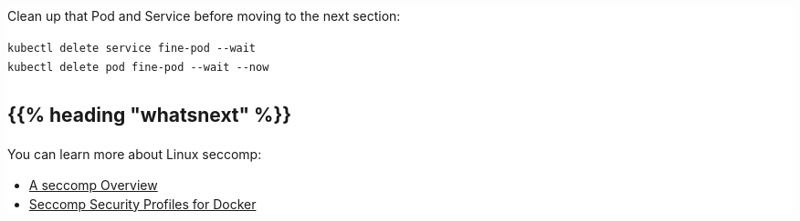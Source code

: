 Clean up that Pod and Service before moving to the next section:

```shell
kubectl delete service fine-pod --wait
kubectl delete pod fine-pod --wait --now
```

## {{% heading "whatsnext" %}}

You can learn more about Linux seccomp:

* [A seccomp Overview](https://lwn.net/Articles/656307/)
* [Seccomp Security Profiles for Docker](https://docs.docker.com/engine/security/seccomp/)
